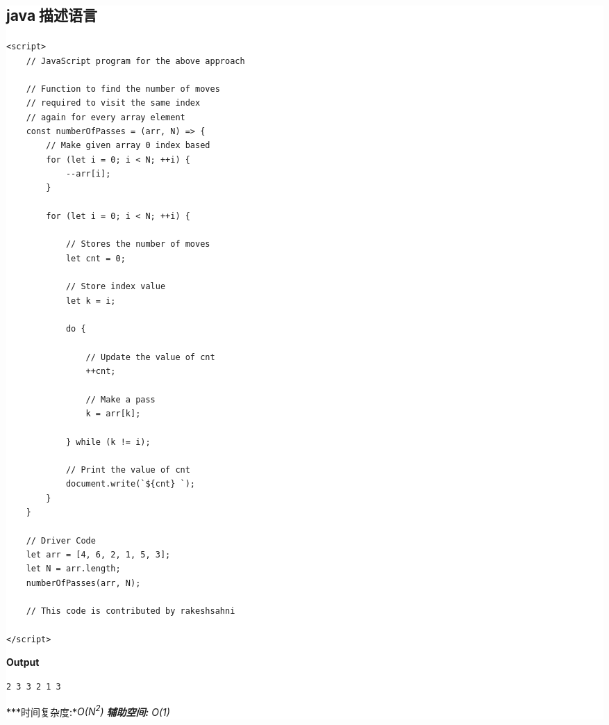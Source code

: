 ## java 描述语言

```
<script>
    // JavaScript program for the above approach

    // Function to find the number of moves
    // required to visit the same index
    // again for every array element
    const numberOfPasses = (arr, N) => {
        // Make given array 0 index based
        for (let i = 0; i < N; ++i) {
            --arr[i];
        }

        for (let i = 0; i < N; ++i) {

            // Stores the number of moves
            let cnt = 0;

            // Store index value
            let k = i;

            do {

                // Update the value of cnt
                ++cnt;

                // Make a pass
                k = arr[k];

            } while (k != i);

            // Print the value of cnt
            document.write(`${cnt} `);
        }
    }

    // Driver Code
    let arr = [4, 6, 2, 1, 5, 3];
    let N = arr.length;
    numberOfPasses(arr, N);

    // This code is contributed by rakeshsahni

</script>
```

**Output**

```
2 3 3 2 1 3 
```

***时间复杂度:**O(N<sup>2</sup>)*
***辅助空间:** O(1)*